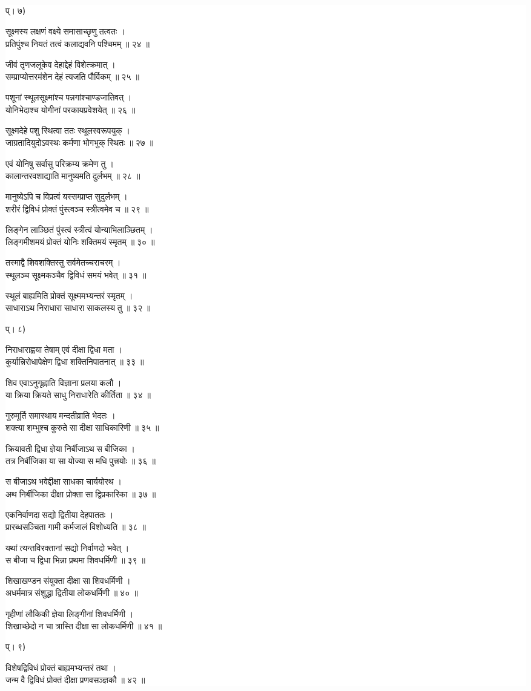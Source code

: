 प्। ७)  
  
सूक्ष्मस्य लक्षणं वक्ष्ये समासाच्छृणु तत्वतः ।  
प्रतिपुंश्च नियतं तत्वं कलाद्यवनि पश्चिमम् ॥ २४ ॥  
  
जीवं तृणजलूकेव देहाद्देहं विशेत्क्रमात् ।  
सम्प्राप्योत्तरमंशेन देहं त्यजति पौर्विकम् ॥ २५ ॥  
  
पशूनां स्थूलसूक्ष्मांश्च पन्नगांश्चाण्डजातिवत् ।  
योनिभेदाश्च योगीनां परकायप्रवेशयेत् ॥ २६ ॥  
  
सूक्ष्मदेहे पशु स्थित्वा ततः स्थूलस्वरूपयुक् ।  
जाग्रतादियुदोऽवस्थः कर्मणा भोगभुक् स्थितः ॥ २७ ॥  
  
एवं योनिषु सर्वासु परिक्रम्य क्रमेण तु ।  
कालान्तरवशाद्याति मानुष्यमति दुर्लभम् ॥ २८ ॥  
  
मानुष्येऽपि च विप्रत्वं यस्सम्प्राप्त सुदुर्लभम् ।  
शरीरं द्विविधं प्रोक्तं पुंस्त्वञ्च स्त्रीत्वमेव च ॥ २९ ॥  
  
लिङ्गेन लाञ्छितं पुंस्त्वं स्त्रीत्वं योन्याभिलाञ्छितम् ।  
लिङ्गमीशमयं प्रोक्तं योनिः शक्तिमयं स्मृतम् ॥ ३० ॥  
  
तस्माद्वै शिवशक्तिस्तु सर्वमेतच्चराचरम् ।  
स्थूलञ्च सूक्ष्मकञ्चैव द्विविधं समयं भवेत् ॥ ३१ ॥  
  
स्थूलं बाह्यमिति प्रोक्तं सूक्ष्ममभ्यन्तरं स्मृतम् ।  
साधाराऽथ निराधारा साधारा साकलस्य तु ॥ ३२ ॥  
  
प्। ८)  
  
निराधाराह्वया तेषाम् एवं दीक्षा द्विधा मता ।  
कुर्यान्निरोधापेक्षेण द्विधा शक्तिनिपातनात् ॥ ३३ ॥  
  
शिव एवाऽनुगृह्णाति विज्ञाना प्रलया कलौ ।  
या क्रिया क्रियते साधु निराधारेति कीर्तिता ॥ ३४ ॥  
  
गुरुमूर्ति समास्थाय मन्दतीव्राति भेदतः ।  
शक्त्या शम्भुश्च कुरुते सा दीक्षा साधिकारिणी ॥ ३५ ॥  
  
क्रियावती द्विधा ज्ञेया निर्बीजाऽथ स बीजिका ।  
तत्र निर्बीजिका या सा योज्या स मधि पुत्त्रयोः ॥ ३६ ॥  
  
स बीजाऽथ भवेद्दीक्षा साधका चार्ययोरथ ।  
अथ निर्बीजिका दीक्षा प्रोक्ता सा द्विप्रकारिका ॥ ३७ ॥  
  
एकनिर्वाणदा सद्यो द्वितीया देहपाततः ।  
प्रारब्धसञ्चिता गामी कर्मजालं विशोध्यति ॥ ३८ ॥  
  
यथां त्यन्तविरक्तानां सद्यो निर्वाणदो भवेत् ।  
स बीजा च द्विधा भिन्ना प्रथमा शिवधर्मिणी ॥ ३९ ॥  
  
शिखाखण्डन संयुक्ता दीक्षा सा शिवधर्मिणी ।  
अधर्ममात्र संशुद्धा द्वितीया लोकधर्मिणी ॥ ४० ॥  
  
गृहीणां लौकिकी ज्ञेया लिङ्गीनां शिवधर्मिणी ।  
शिखाच्छेदो न चा त्रास्ति दीक्षा सा लोकधर्मिणी ॥ ४१ ॥  
  
प्। ९)  
  
विशेषद्विविधं प्रोक्तं बाह्यमभ्यन्तरं तथा ।  
जन्म वै द्विविधं प्रोक्तं दीक्षा प्रणवसञ्ज्ञकौ ॥ ४२ ॥  
  
